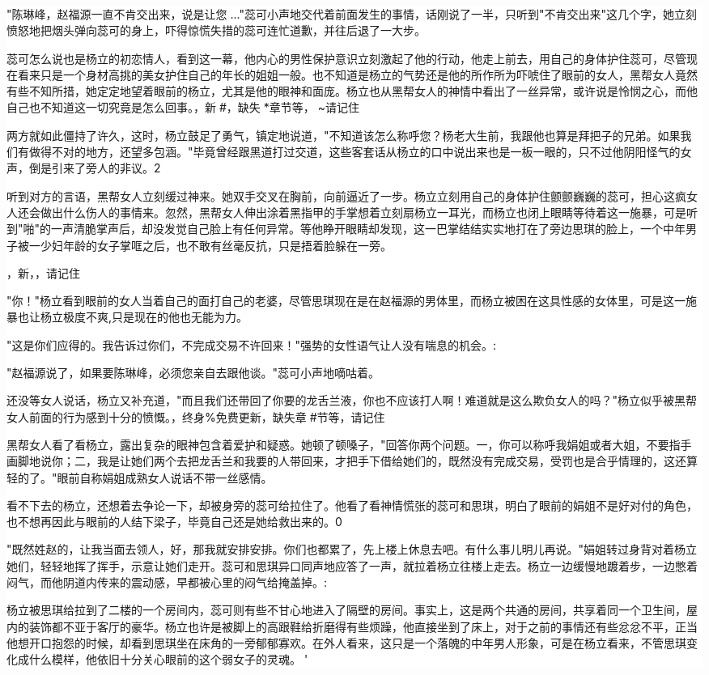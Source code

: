 



"陈琳峰，赵福源一直不肯交出来，说是让您 ..."蕊可小声地交代着前面发生的事情，话刚说了一半，只听到"不肯交出来"这几个字，她立刻愤怒地把烟头弹向蕊可的身上，吓得惊慌失措的蕊可连忙道歉，并往后退了一大步。





蕊可怎么说也是杨立的初恋情人，看到这一幕，他内心的男性保护意识立刻激起了他的行动，他走上前去，用自己的身体护住蕊可，尽管现在看来只是一个身材高挑的美女护住自己的年长的姐姐一般。也不知道是杨立的气势还是他的所作所为吓唬住了眼前的女人，黑帮女人竟然有些不知所措，她定定地望着眼前的杨立，尤其是他的眼神和面庞。杨立也从黑帮女人的神情中看出了一丝异常，或许说是怜悯之心，而他自己也不知道这一切究竟是怎么回事。，新 #，缺失 *章节等， ~请记住





两方就如此僵持了许久，这时，杨立鼓足了勇气，镇定地说道，"不知道该怎么称呼您？杨老大生前，我跟他也算是拜把子的兄弟。如果我们有做得不对的地方，还望多包涵。"毕竟曾经跟黑道打过交道，这些客套话从杨立的口中说出来也是一板一眼的，只不过他阴阳怪气的女声，倒是引来了旁人的非议。2



听到对方的言语，黑帮女人立刻缓过神来。她双手交叉在胸前，向前逼近了一步。杨立立刻用自己的身体护住颤颤巍巍的蕊可，担心这疯女人还会做出什么伤人的事情来。忽然，黑帮女人伸出涂着黑指甲的手掌想着立刻扇杨立一耳光，而杨立也闭上眼睛等待着这一施暴，可是听到"啪"的一声清脆掌声后，却没发觉自己脸上有任何异常。等他睁开眼睛却发现，这一巴掌结结实实地打在了旁边思琪的脸上，一个中年男子被一少妇年龄的女子掌哐之后，也不敢有丝毫反抗，只是捂着脸躲在一旁。



，新，，请记住



"你！"杨立看到眼前的女人当着自己的面打自己的老婆，尽管思琪现在是在赵福源的男体里，而杨立被困在这具性感的女体里，可是这一施暴也让杨立极度不爽,只是现在的他也无能为力。





"这是你们应得的。我告诉过你们，不完成交易不许回来！"强势的女性语气让人没有喘息的机会。:





"赵福源说了，如果要陈琳峰，必须您亲自去跟他谈。"蕊可小声地嘀咕着。



还没等女人说话，杨立又补充道，"而且我们还带回了你要的龙舌兰液，你也不应该打人啊！难道就是这么欺负女人的吗？"杨立似乎被黑帮女人前面的行为感到十分的愤慨。，终身%免费更新，缺失章 #节等，请记住





黑帮女人看了看杨立，露出复杂的眼神包含着爱护和疑惑。她顿了顿嗓子，"回答你两个问题。一，你可以称呼我娟姐或者大姐，不要指手画脚地说你；二，我是让她们两个去把龙舌兰和我要的人带回来，才把手下借给她们的，既然没有完成交易，受罚也是合乎情理的，这还算轻的了。"眼前自称娟姐成熟女人说话不带一丝感情。



看不下去的杨立，还想着去争论一下，却被身旁的蕊可给拉住了。他看了看神情慌张的蕊可和思琪，明白了眼前的娟姐不是好对付的角色，也不想再因此与眼前的人结下梁子，毕竟自己还是她给救出来的。0



"既然姓赵的，让我当面去领人，好，那我就安排安排。你们也都累了，先上楼上休息去吧。有什么事儿明儿再说。"娟姐转过身背对着杨立她们，轻轻地挥了挥手，示意让她们走开。蕊可和思琪异口同声地应答了一声，就拉着杨立往楼上走去。杨立一边缓慢地踱着步，一边憋着闷气，而他阴道内传来的震动感，早都被心里的闷气给掩盖掉。:



杨立被思琪给拉到了二楼的一个房间内，蕊可则有些不甘心地进入了隔壁的房间。事实上，这是两个共通的房间，共享着同一个卫生间，屋内的装饰都不亚于客厅的豪华。杨立也许是被脚上的高跟鞋给折磨得有些烦躁，他直接坐到了床上，对于之前的事情还有些忿忿不平，正当他想开口抱怨的时候，却看到思琪坐在床角的一旁郁郁寡欢。在外人看来，这只是一个落魄的中年男人形象，可是在杨立看来，不管思琪变化成什么模样，他依旧十分关心眼前的这个弱女子的灵魂。 '
